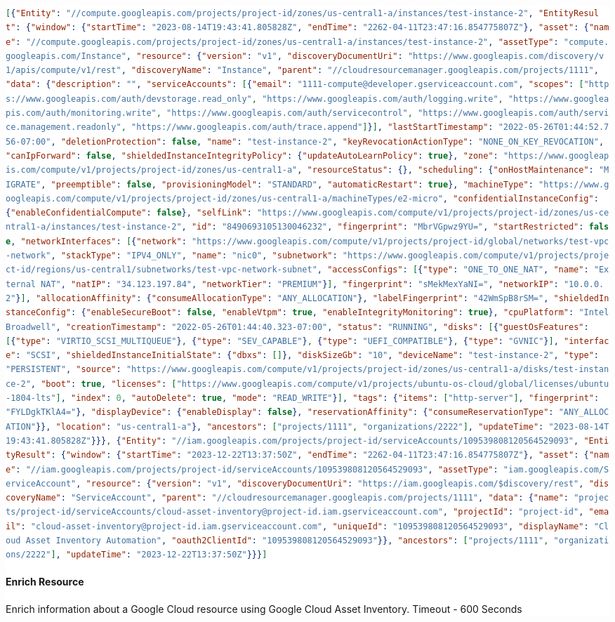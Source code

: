 ```json
[{"Entity": "//compute.googleapis.com/projects/project-id/zones/us-central1-a/instances/test-instance-2", "EntityResult": {"window": {"startTime": "2023-08-14T19:43:41.805828Z", "endTime": "2262-04-11T23:47:16.854775807Z"}, "asset": {"name": "//compute.googleapis.com/projects/project-id/zones/us-central1-a/instances/test-instance-2", "assetType": "compute.googleapis.com/Instance", "resource": {"version": "v1", "discoveryDocumentUri": "https://www.googleapis.com/discovery/v1/apis/compute/v1/rest", "discoveryName": "Instance", "parent": "//cloudresourcemanager.googleapis.com/projects/1111", "data": {"description": "", "serviceAccounts": [{"email": "1111-compute@developer.gserviceaccount.com", "scopes": ["https://www.googleapis.com/auth/devstorage.read_only", "https://www.googleapis.com/auth/logging.write", "https://www.googleapis.com/auth/monitoring.write", "https://www.googleapis.com/auth/servicecontrol", "https://www.googleapis.com/auth/service.management.readonly", "https://www.googleapis.com/auth/trace.append"]}], "lastStartTimestamp": "2022-05-26T01:44:52.756-07:00", "deletionProtection": false, "name": "test-instance-2", "keyRevocationActionType": "NONE_ON_KEY_REVOCATION", "canIpForward": false, "shieldedInstanceIntegrityPolicy": {"updateAutoLearnPolicy": true}, "zone": "https://www.googleapis.com/compute/v1/projects/project-id/zones/us-central1-a", "resourceStatus": {}, "scheduling": {"onHostMaintenance": "MIGRATE", "preemptible": false, "provisioningModel": "STANDARD", "automaticRestart": true}, "machineType": "https://www.googleapis.com/compute/v1/projects/project-id/zones/us-central1-a/machineTypes/e2-micro", "confidentialInstanceConfig": {"enableConfidentialCompute": false}, "selfLink": "https://www.googleapis.com/compute/v1/projects/project-id/zones/us-central1-a/instances/test-instance-2", "id": "8490693105130046232", "fingerprint": "MbrVGpwz9YU=", "startRestricted": false, "networkInterfaces": [{"network": "https://www.googleapis.com/compute/v1/projects/project-id/global/networks/test-vpc-network", "stackType": "IPV4_ONLY", "name": "nic0", "subnetwork": "https://www.googleapis.com/compute/v1/projects/project-id/regions/us-central1/subnetworks/test-vpc-network-subnet", "accessConfigs": [{"type": "ONE_TO_ONE_NAT", "name": "External NAT", "natIP": "34.123.197.84", "networkTier": "PREMIUM"}], "fingerprint": "sMekMexYaNI=", "networkIP": "10.0.0.2"}], "allocationAffinity": {"consumeAllocationType": "ANY_ALLOCATION"}, "labelFingerprint": "42WmSpB8rSM=", "shieldedInstanceConfig": {"enableSecureBoot": false, "enableVtpm": true, "enableIntegrityMonitoring": true}, "cpuPlatform": "Intel Broadwell", "creationTimestamp": "2022-05-26T01:44:40.323-07:00", "status": "RUNNING", "disks": [{"guestOsFeatures": [{"type": "VIRTIO_SCSI_MULTIQUEUE"}, {"type": "SEV_CAPABLE"}, {"type": "UEFI_COMPATIBLE"}, {"type": "GVNIC"}], "interface": "SCSI", "shieldedInstanceInitialState": {"dbxs": []}, "diskSizeGb": "10", "deviceName": "test-instance-2", "type": "PERSISTENT", "source": "https://www.googleapis.com/compute/v1/projects/project-id/zones/us-central1-a/disks/test-instance-2", "boot": true, "licenses": ["https://www.googleapis.com/compute/v1/projects/ubuntu-os-cloud/global/licenses/ubuntu-1804-lts"], "index": 0, "autoDelete": true, "mode": "READ_WRITE"}], "tags": {"items": ["http-server"], "fingerprint": "FYLDgkTKlA4="}, "displayDevice": {"enableDisplay": false}, "reservationAffinity": {"consumeReservationType": "ANY_ALLOCATION"}}, "location": "us-central1-a"}, "ancestors": ["projects/1111", "organizations/2222"], "updateTime": "2023-08-14T19:43:41.805828Z"}}}, {"Entity": "//iam.googleapis.com/projects/project-id/serviceAccounts/109539808120564529093", "EntityResult": {"window": {"startTime": "2023-12-22T13:37:50Z", "endTime": "2262-04-11T23:47:16.854775807Z"}, "asset": {"name": "//iam.googleapis.com/projects/project-id/serviceAccounts/109539808120564529093", "assetType": "iam.googleapis.com/ServiceAccount", "resource": {"version": "v1", "discoveryDocumentUri": "https://iam.googleapis.com/$discovery/rest", "discoveryName": "ServiceAccount", "parent": "//cloudresourcemanager.googleapis.com/projects/1111", "data": {"name": "projects/project-id/serviceAccounts/cloud-asset-inventory@project-id.iam.gserviceaccount.com", "projectId": "project-id", "email": "cloud-asset-inventory@project-id.iam.gserviceaccount.com", "uniqueId": "109539808120564529093", "displayName": "Cloud Asset Inventory Automation", "oauth2ClientId": "109539808120564529093"}}, "ancestors": ["projects/1111", "organizations/2222"], "updateTime": "2023-12-22T13:37:50Z"}}}]
```



#### Enrich Resource
Enrich information about a Google Cloud resource using Google Cloud Asset Inventory.
Timeout - 600 Seconds
